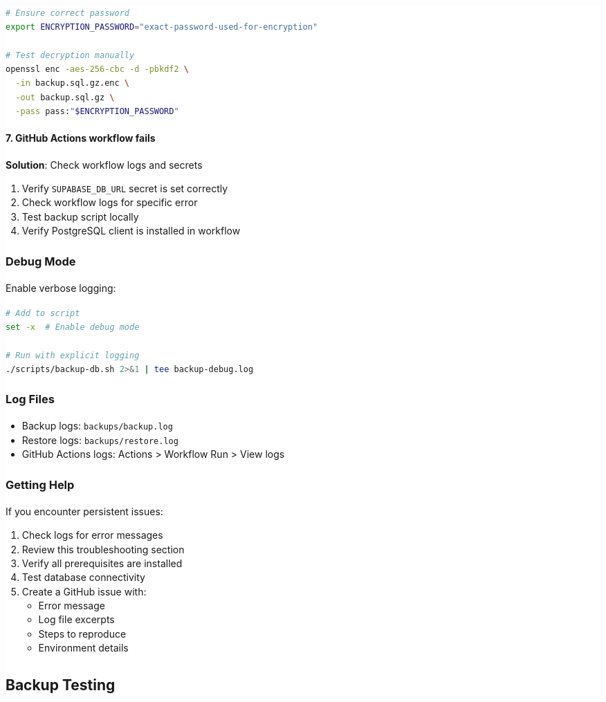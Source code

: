 ```bash
# Ensure correct password
export ENCRYPTION_PASSWORD="exact-password-used-for-encryption"

# Test decryption manually
openssl enc -aes-256-cbc -d -pbkdf2 \
  -in backup.sql.gz.enc \
  -out backup.sql.gz \
  -pass pass:"$ENCRYPTION_PASSWORD"
```

#### 7. GitHub Actions workflow fails

**Solution**: Check workflow logs and secrets

1. Verify `SUPABASE_DB_URL` secret is set correctly
2. Check workflow logs for specific error
3. Test backup script locally
4. Verify PostgreSQL client is installed in workflow

### Debug Mode

Enable verbose logging:

```bash
# Add to script
set -x  # Enable debug mode

# Run with explicit logging
./scripts/backup-db.sh 2>&1 | tee backup-debug.log
```

### Log Files

- Backup logs: `backups/backup.log`
- Restore logs: `backups/restore.log`
- GitHub Actions logs: Actions > Workflow Run > View logs

### Getting Help

If you encounter persistent issues:

1. Check logs for error messages
2. Review this troubleshooting section
3. Verify all prerequisites are installed
4. Test database connectivity
5. Create a GitHub issue with:
   - Error message
   - Log file excerpts
   - Steps to reproduce
   - Environment details

## Backup Testing
